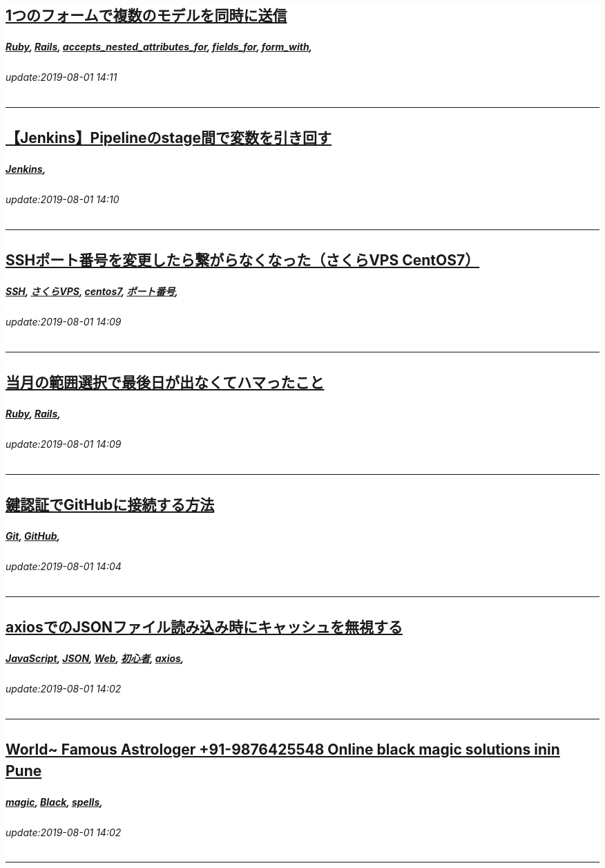 ## [1つのフォームで複数のモデルを同時に送信](https://qiita.com/Yohei_Shiina/items/d1db127a6cd0de005b84)
##### [Ruby](https://qiita.com/tags/Ruby), [Rails](https://qiita.com/tags/Rails), [accepts_nested_attributes_for](https://qiita.com/tags/accepts_nested_attributes_for), [fields_for](https://qiita.com/tags/fields_for), [form_with](https://qiita.com/tags/form_with), 
###### update:2019-08-01 14:11
---
## [【Jenkins】Pipelineのstage間で変数を引き回す](https://qiita.com/umechanhika/items/9edacde69c1c675ca5e8)
##### [Jenkins](https://qiita.com/tags/Jenkins), 
###### update:2019-08-01 14:10
---
## [SSHポート番号を変更したら繋がらなくなった（さくらVPS CentOS7）](https://qiita.com/Qsugi/items/2bfaf1f72831c58331f8)
##### [SSH](https://qiita.com/tags/SSH), [さくらVPS](https://qiita.com/tags/さくらVPS), [centos7](https://qiita.com/tags/centos7), [ポート番号](https://qiita.com/tags/ポート番号), 
###### update:2019-08-01 14:09
---
## [当月の範囲選択で最後日が出なくてハマったこと](https://qiita.com/231_gragra/items/2af779386b249f9144a9)
##### [Ruby](https://qiita.com/tags/Ruby), [Rails](https://qiita.com/tags/Rails), 
###### update:2019-08-01 14:09
---
## [鍵認証でGitHubに接続する方法](https://qiita.com/nishina555/items/127f691a9e11e0fc5999)
##### [Git](https://qiita.com/tags/Git), [GitHub](https://qiita.com/tags/GitHub), 
###### update:2019-08-01 14:04
---
## [axiosでのJSONファイル読み込み時にキャッシュを無視する](https://qiita.com/zukako0930/items/a50ec1b17ffa507cead2)
##### [JavaScript](https://qiita.com/tags/JavaScript), [JSON](https://qiita.com/tags/JSON), [Web](https://qiita.com/tags/Web), [初心者](https://qiita.com/tags/初心者), [axios](https://qiita.com/tags/axios), 
###### update:2019-08-01 14:02
---
## [World~ Famous Astrologer +91-9876425548 Online black magic solutions inin Pune](https://qiita.com/vs32165400/items/b93f7a7fede7a1af1f93)
##### [magic](https://qiita.com/tags/magic), [Black](https://qiita.com/tags/Black), [spells](https://qiita.com/tags/spells), 
###### update:2019-08-01 14:02
---
